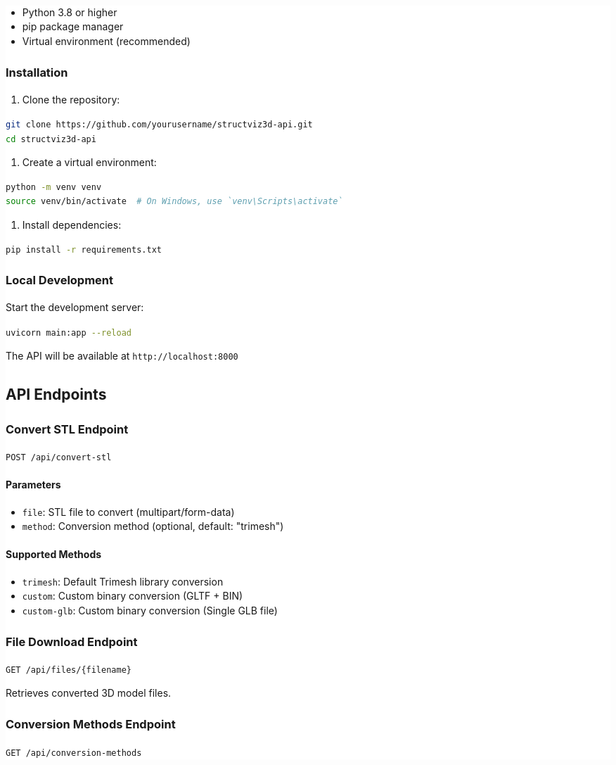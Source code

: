 - Python 3.8 or higher
- pip package manager
- Virtual environment (recommended)

### Installation

1. Clone the repository:
```bash
git clone https://github.com/yourusername/structviz3d-api.git
cd structviz3d-api
```

1. Create a virtual environment:
```bash
python -m venv venv
source venv/bin/activate  # On Windows, use `venv\Scripts\activate`
```

1. Install dependencies:
```bash
pip install -r requirements.txt
```

### Local Development

Start the development server:
```bash
uvicorn main:app --reload
```

The API will be available at `http://localhost:8000`

## API Endpoints

### Convert STL Endpoint
`POST /api/convert-stl`

#### Parameters
- `file`: STL file to convert (multipart/form-data)
- `method`: Conversion method (optional, default: "trimesh")

#### Supported Methods
- `trimesh`: Default Trimesh library conversion
- `custom`: Custom binary conversion (GLTF + BIN)
- `custom-glb`: Custom binary conversion (Single GLB file)

### File Download Endpoint
`GET /api/files/{filename}`

Retrieves converted 3D model files.

### Conversion Methods Endpoint
`GET /api/conversion-methods`
